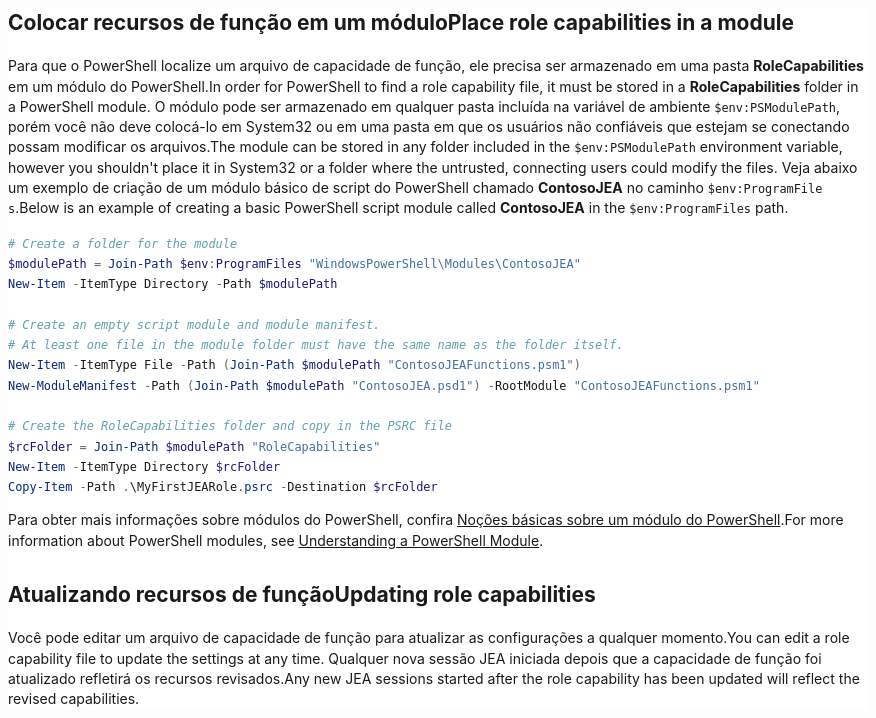 ## <a name="place-role-capabilities-in-a-module"></a><span data-ttu-id="b716a-207">Colocar recursos de função em um módulo</span><span class="sxs-lookup"><span data-stu-id="b716a-207">Place role capabilities in a module</span></span>

<span data-ttu-id="b716a-208">Para que o PowerShell localize um arquivo de capacidade de função, ele precisa ser armazenado em uma pasta **RoleCapabilities** em um módulo do PowerShell.</span><span class="sxs-lookup"><span data-stu-id="b716a-208">In order for PowerShell to find a role capability file, it must be stored in a **RoleCapabilities** folder in a PowerShell module.</span></span> <span data-ttu-id="b716a-209">O módulo pode ser armazenado em qualquer pasta incluída na variável de ambiente `$env:PSModulePath`, porém você não deve colocá-lo em System32 ou em uma pasta em que os usuários não confiáveis que estejam se conectando possam modificar os arquivos.</span><span class="sxs-lookup"><span data-stu-id="b716a-209">The module can be stored in any folder included in the `$env:PSModulePath` environment variable, however you shouldn't place it in System32 or a folder where the untrusted, connecting users could modify the files.</span></span> <span data-ttu-id="b716a-210">Veja abaixo um exemplo de criação de um módulo básico de script do PowerShell chamado **ContosoJEA** no caminho `$env:ProgramFiles`.</span><span class="sxs-lookup"><span data-stu-id="b716a-210">Below is an example of creating a basic PowerShell script module called **ContosoJEA** in the `$env:ProgramFiles` path.</span></span>

```powershell
# Create a folder for the module
$modulePath = Join-Path $env:ProgramFiles "WindowsPowerShell\Modules\ContosoJEA"
New-Item -ItemType Directory -Path $modulePath

# Create an empty script module and module manifest.
# At least one file in the module folder must have the same name as the folder itself.
New-Item -ItemType File -Path (Join-Path $modulePath "ContosoJEAFunctions.psm1")
New-ModuleManifest -Path (Join-Path $modulePath "ContosoJEA.psd1") -RootModule "ContosoJEAFunctions.psm1"

# Create the RoleCapabilities folder and copy in the PSRC file
$rcFolder = Join-Path $modulePath "RoleCapabilities"
New-Item -ItemType Directory $rcFolder
Copy-Item -Path .\MyFirstJEARole.psrc -Destination $rcFolder
```

<span data-ttu-id="b716a-211">Para obter mais informações sobre módulos do PowerShell, confira [Noções básicas sobre um módulo do PowerShell](/powershell/developer/windows-powershell).</span><span class="sxs-lookup"><span data-stu-id="b716a-211">For more information about PowerShell modules, see [Understanding a PowerShell Module](/powershell/developer/windows-powershell).</span></span>

## <a name="updating-role-capabilities"></a><span data-ttu-id="b716a-212">Atualizando recursos de função</span><span class="sxs-lookup"><span data-stu-id="b716a-212">Updating role capabilities</span></span>

<span data-ttu-id="b716a-213">Você pode editar um arquivo de capacidade de função para atualizar as configurações a qualquer momento.</span><span class="sxs-lookup"><span data-stu-id="b716a-213">You can edit a role capability file to update the settings at any time.</span></span> <span data-ttu-id="b716a-214">Qualquer nova sessão JEA iniciada depois que a capacidade de função foi atualizado refletirá os recursos revisados.</span><span class="sxs-lookup"><span data-stu-id="b716a-214">Any new JEA sessions started after the role capability has been updated will reflect the revised capabilities.</span></span>
